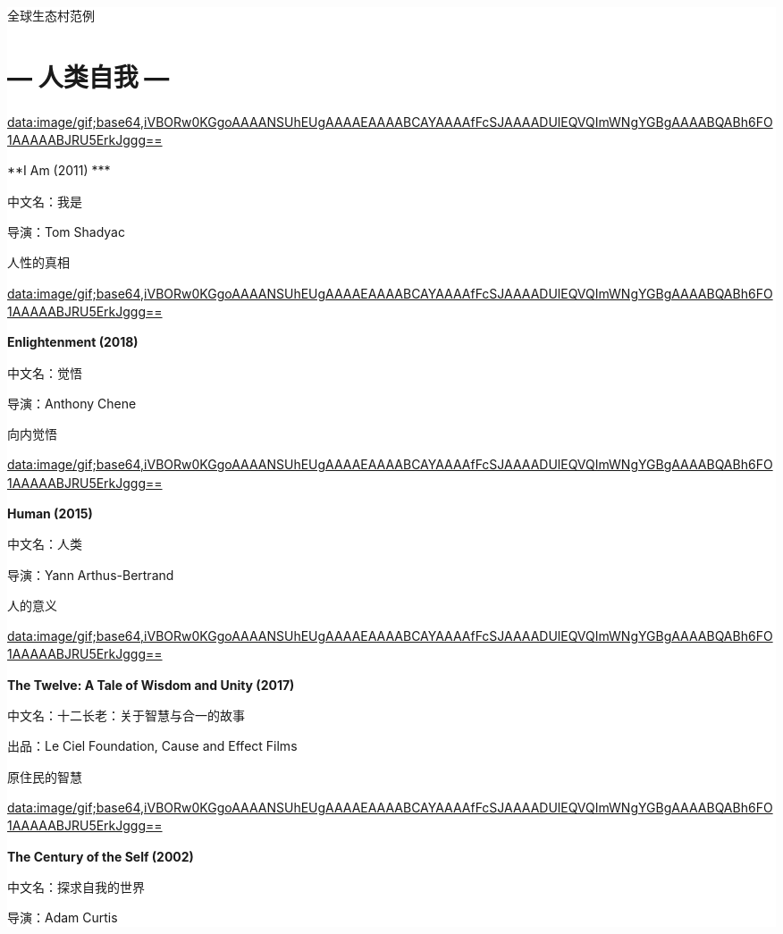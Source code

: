 全球生态村范例

# **— 人类自我** **—**

[data:image/gif;base64,iVBORw0KGgoAAAANSUhEUgAAAAEAAAABCAYAAAAfFcSJAAAADUlEQVQImWNgYGBgAAAABQABh6FO1AAAAABJRU5ErkJggg==](data:image/gif;base64,iVBORw0KGgoAAAANSUhEUgAAAAEAAAABCAYAAAAfFcSJAAAADUlEQVQImWNgYGBgAAAABQABh6FO1AAAAABJRU5ErkJggg==)

**I Am (2011) ***

中文名：我是

导演：Tom Shadyac

人性的真相

[data:image/gif;base64,iVBORw0KGgoAAAANSUhEUgAAAAEAAAABCAYAAAAfFcSJAAAADUlEQVQImWNgYGBgAAAABQABh6FO1AAAAABJRU5ErkJggg==](data:image/gif;base64,iVBORw0KGgoAAAANSUhEUgAAAAEAAAABCAYAAAAfFcSJAAAADUlEQVQImWNgYGBgAAAABQABh6FO1AAAAABJRU5ErkJggg==)

**Enlightenment (2018)**

中文名：觉悟

导演：Anthony Chene

向内觉悟

[data:image/gif;base64,iVBORw0KGgoAAAANSUhEUgAAAAEAAAABCAYAAAAfFcSJAAAADUlEQVQImWNgYGBgAAAABQABh6FO1AAAAABJRU5ErkJggg==](data:image/gif;base64,iVBORw0KGgoAAAANSUhEUgAAAAEAAAABCAYAAAAfFcSJAAAADUlEQVQImWNgYGBgAAAABQABh6FO1AAAAABJRU5ErkJggg==)

**Human (2015)**

中文名：人类

导演：Yann Arthus-Bertrand

人的意义

[data:image/gif;base64,iVBORw0KGgoAAAANSUhEUgAAAAEAAAABCAYAAAAfFcSJAAAADUlEQVQImWNgYGBgAAAABQABh6FO1AAAAABJRU5ErkJggg==](data:image/gif;base64,iVBORw0KGgoAAAANSUhEUgAAAAEAAAABCAYAAAAfFcSJAAAADUlEQVQImWNgYGBgAAAABQABh6FO1AAAAABJRU5ErkJggg==)

**The Twelve: A Tale of Wisdom and Unity (2017)**

中文名：十二长老：关于智慧与合一的故事

出品：Le Ciel Foundation, Cause and Effect Films

原住民的智慧

[data:image/gif;base64,iVBORw0KGgoAAAANSUhEUgAAAAEAAAABCAYAAAAfFcSJAAAADUlEQVQImWNgYGBgAAAABQABh6FO1AAAAABJRU5ErkJggg==](data:image/gif;base64,iVBORw0KGgoAAAANSUhEUgAAAAEAAAABCAYAAAAfFcSJAAAADUlEQVQImWNgYGBgAAAABQABh6FO1AAAAABJRU5ErkJggg==)

**The Century of the Self (2002)**

中文名：探求自我的世界

导演：Adam Curtis
